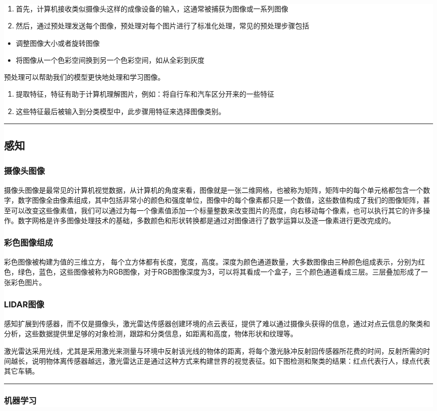 

1. 首先，计算机接收类似摄像头这样的成像设备的输入，这通常被捕获为图像或一系列图像

2. 然后，通过预处理发送每个图像，预处理对每个图片进行了标准化处理，常见的预处理步骤包括



- 调整图像大小或者旋转图像

- 将图像从一个色彩空间换到另一个色彩空间，如从全彩到灰度



预处理可以帮助我们的模型更快地处理和学习图像。



1. 提取特征，特征有助于计算机理解图片，例如：将自行车和汽车区分开来的一些特征

2. 这些特征最后被输入到分类模型中，此步骤用特征来选择图像类别。



------

## 感知



### 摄像头图像



摄像头图像是最常见的计算机视觉数据，从计算机的角度来看，图像就是一张二维网格，也被称为矩阵，矩阵中的每个单元格都包含一个数字，数字图像全由像素组成，其中包括非常小的颜色和强度单位，图像中的每个像素都只是一个数值，这些数值构成了我们的图像矩阵，甚至可以改变这些像素值，我们可以通过为每一个像素值添加一个标量整数来改变图片的亮度，向右移动每个像素，也可以执行其它的许多操作。数字网格是许多图像处理技术的基础，多数颜色和形状转换都是通过对图像进行了数学运算以及逐一像素进行更改完成的。

### 彩色图像组成



彩色图像被构建为值的三维立方， 每个立方体都有长度，宽度，高度。深度为颜色通道数量，大多数图像由三种颜色组成表示，分别为红色，绿色，蓝色，这些图像被称为RGB图像，对于RGB图像深度为3，可以将其看成一个盒子，三个颜色通道看成三层。三层叠加形成了一张彩色图片。

### LIDAR图像



感知扩展到传感器，而不仅是摄像头，激光雷达传感器创建环境的点云表征，提供了难以通过摄像头获得的信息，通过对点云信息的聚类和分析，这些数据提供里足够的对象检测，跟踪和分类信息，如距离和高度，物体形状和纹理等。



激光雷达采用光线，尤其是采用激光来测量与环境中反射该光线的物体的距离，将每个激光脉冲反射回传感器所花费的时间，反射所需的时间越长，说明物体离传感器越远，激光雷达正是通过这种方式来构建世界的视觉表征。如下图检测和聚类的结果：红点代表行人，绿点代表其它车辆。



-------



### 机器学习

